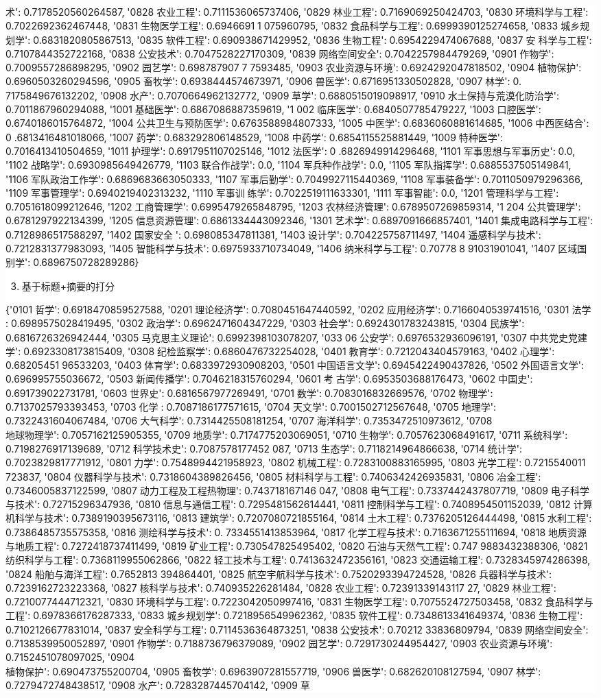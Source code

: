 术': 0.7178520560264587, '0828 农业工程': 0.7111536065737406, '0829 林业工程': 0.7169069250424703, '0830 环境科学与工程': 0.7022692362467448, '0831 生物医学工程': 0.6946691 1
075960795, '0832 食品科学与工程': 0.6999390125274658, '0833 城乡规划学': 0.6831820805867513, '0835 软件工程': 0.690938671429952, '0836 生物工程': 0.6954229474067688, '0837 安
科学与工程': 0.7107844352722168, '0838 公安技术': 0.7047528227170309, '0839 网络空间安全': 0.7042257984479269, '0901 作物学': 0.7009557286898295, '0902 园艺学': 0.698787907 7
7593485, '0903 农业资源与环境': 0.6924292047818502, '0904 植物保护': 0.6960503260294596, '0905 畜牧学': 0.6938444574673971, '0906 兽医学': 0.6716951330502828, '0907 林学': 0.
7175849676132202, '0908 水产': 0.7070664962132772, '0909 草学': 0.6880515019098917, '0910 水土保持与荒漠化防治学': 0.7011867960294088, '1001 基础医学': 0.6867086887359619, '1
002 临床医学': 0.6840507785479227, '1003 口腔医学': 0.6740186015764872, '1004 公共卫生与预防医学': 0.6763588984807333, '1005 中医学': 0.6836060881614685, '1006 中西医结合': 0
.6813416481018066, '1007 药学': 0.683292806148529, '1008 中药学': 0.6854115525881449, '1009 特种医学': 0.7016413410504659, '1011 护理学': 0.6917951107025146, '1012 法医学': 0
.6826949914296468, '1101 军事思想与军事历史': 0.0, '1102 战略学': 0.6930985649426779, '1103 联合作战学': 0.0, '1104 军兵种作战学': 0.0, '1105 军队指挥学': 0.6885537505149841,
 '1106 军队政治工作学': 0.6869683663050333, '1107 军事后勤学': 0.7049927115440369, '1108 军事装备学': 0.7011050979296366, '1109 军事管理学': 0.6940219402313232, '1110 军事训 
练学': 0.7022519111633301, '1111 军事智能': 0.0, '1201 管理科学与工程': 0.7051618099212646, '1202 工商管理学': 0.6995479265848795, '1203 农林经济管理': 0.6789507269859314, '1
204 公共管理学': 0.6781297922134399, '1205 信息资源管理': 0.6861334443092346, '1301 艺术学': 0.6897091666857401, '1401 集成电路科学与工程': 0.7128986517588297, '1402 国家安全
': 0.698085347811381, '1403 设计学': 0.704225758711497, '1404 遥感科学与技术': 0.7212831377983093, '1405 智能科学与技术': 0.6975933710734049, '1406 纳米科学与工程': 0.70778 8
91031901041, '1407 区域国别学': 0.6896750728289286}

3. 基于标题+摘要的打分

{'0101 哲学': 0.6918470859527588, '0201 理论经济学': 0.7080451647440592, '0202 应用经济学': 0.7166040539741516, '0301 法学
: 0.6989575028419495, '0302 政治学': 0.6962471604347229, '0303 社会学': 0.6924301783243815, '0304 民族学': 0.6816726326942444, '0305 马克思主义理论': 0.6992398103078207, '033
06 公安学': 0.6976532936096191, '0307 中共党史党建学': 0.6923308173815409, '0308 纪检监察学': 0.6860476732254028, '0401 教育学': 0.7212043404579163, '0402 心理学': 0.68205451
96533203, '0403 体育学': 0.6833972930908203, '0501 中国语言文学': 0.6945422490437826, '0502 外国语言文学': 0.696995755036672, '0503 新闻传播学': 0.7046218315760294, '0601 考 
古学': 0.6953503688176473, '0602 中国史': 0.691739022731781, '0603 世界史': 0.6816567977269491, '0701 数学': 0.7083016832669576, '0702 物理学': 0.7137025793393453, '0703 化学
: 0.7087186177571615, '0704 天文学': 0.7001502712567648, '0705 地理学': 0.7322431604067484, '0706 大气科学': 0.7314425508181254, '0707 海洋科学': 0.7353472510973612, '0708   
地球物理学': 0.7057162125905355, '0709 地质学': 0.7174775203069051, '0710 生物学': 0.7057623068491617, '0711 系统科学': 0.7198276917139689, '0712 科学技术史': 0.7087578177452
087, '0713 生态学': 0.7118214964866638, '0714 统计学': 0.7023829817771912, '0801 力学': 0.7548994421958923, '0802 机械工程': 0.7283100883165995, '0803 光学工程': 0.7215540011
723837, '0804 仪器科学与技术': 0.7318604389826456, '0805 材料科学与工程': 0.7406342426935831, '0806 冶金工程': 0.7346005837122599, '0807 动力工程及工程热物理': 0.743718167146
047, '0808 电气工程': 0.7337442437807719, '0809 电子科学与技术': 0.72715296347936, '0810 信息与通信工程': 0.7295481562614441, '0811 控制科学与工程': 0.7408954501152039, '0812
 计算机科学与技术': 0.7389190395673116, '0813 建筑学': 0.7207080721855164, '0814 土木工程': 0.7376205126444498, '0815 水利工程': 0.7386485735575358, '0816 测绘科学与技术': 0.
7334551413853964, '0817 化学工程与技术': 0.7163671255111694, '0818 地质资源与地质工程': 0.7272418737411499, '0819 矿业工程': 0.730547825495402, '0820 石油与天然气工程': 0.747
9883432388306, '0821 纺织科学与工程': 0.7368119955062866, '0822 轻工技术与工程': 0.7413632472356161, '0823 交通运输工程': 0.7328345974286398, '0824 船舶与海洋工程': 0.7652813
394864401, '0825 航空宇航科学与技术': 0.7520293394724528, '0826 兵器科学与技术': 0.7239162723223368, '0827 核科学与技术': 0.740935226281484, '0828 农业工程': 0.72391339143117
27, '0829 林业工程': 0.7210077444712321, '0830 环境科学与工程': 0.7223042050997416, '0831 生物医学工程': 0.7075524727503458, '0832 食品科学与工程': 0.6978366176287333, '0833 
城乡规划学': 0.7218956549962362, '0835 软件工程': 0.7348613341649374, '0836 生物工程': 0.7102126677831014, '0837 安全科学与工程': 0.7114536364873251, '0838 公安技术': 0.70212
33836809794, '0839 网络空间安全': 0.7138539950052897, '0901 作物学': 0.7188736796379089, '0902 园艺学': 0.7291730244954427, '0903 农业资源与环境': 0.7152451078097025, '0904  
植物保护': 0.690473755200704, '0905 畜牧学': 0.6963907281557719, '0906 兽医学': 0.682620108127594, '0907 林学': 0.7279472748438517, '0908 水产': 0.7283287445704142, '0909 草 